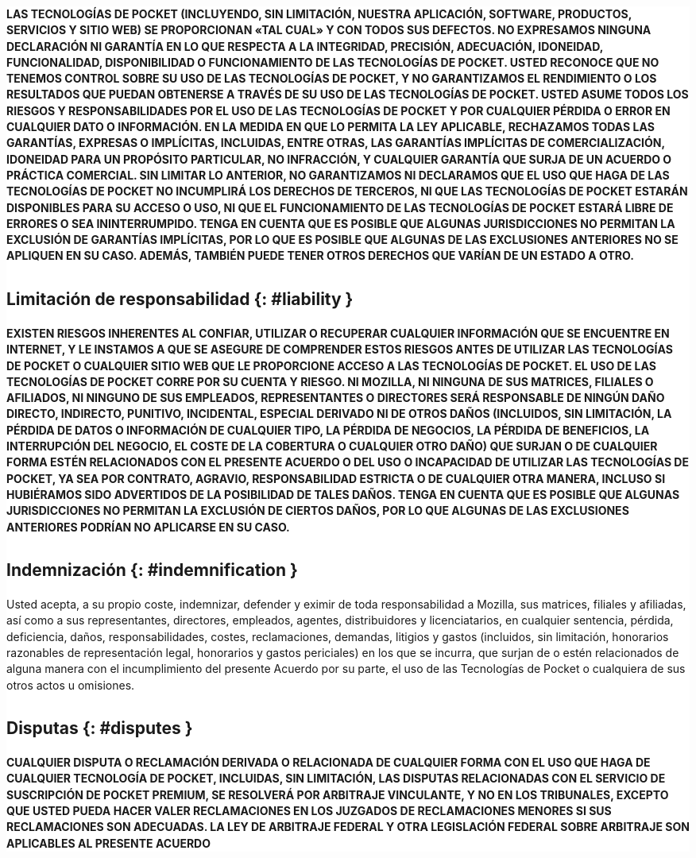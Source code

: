 **LAS TECNOLOGÍAS DE POCKET (INCLUYENDO, SIN LIMITACIÓN, NUESTRA APLICACIÓN, SOFTWARE, PRODUCTOS, SERVICIOS Y SITIO WEB) SE PROPORCIONAN «TAL CUAL» Y CON TODOS SUS DEFECTOS. NO EXPRESAMOS NINGUNA DECLARACIÓN NI GARANTÍA EN LO QUE RESPECTA A LA INTEGRIDAD, PRECISIÓN, ADECUACIÓN, IDONEIDAD, FUNCIONALIDAD, DISPONIBILIDAD O FUNCIONAMIENTO DE LAS TECNOLOGÍAS DE POCKET. USTED RECONOCE QUE NO TENEMOS CONTROL SOBRE SU USO DE LAS TECNOLOGÍAS DE POCKET, Y NO GARANTIZAMOS EL RENDIMIENTO O LOS RESULTADOS QUE PUEDAN OBTENERSE A TRAVÉS DE SU USO DE LAS TECNOLOGÍAS DE POCKET. USTED ASUME TODOS LOS RIESGOS Y RESPONSABILIDADES POR EL USO DE LAS TECNOLOGÍAS DE POCKET Y POR CUALQUIER PÉRDIDA O ERROR EN CUALQUIER DATO O INFORMACIÓN. EN LA MEDIDA EN QUE LO PERMITA LA LEY APLICABLE, RECHAZAMOS TODAS LAS GARANTÍAS, EXPRESAS O IMPLÍCITAS, INCLUIDAS, ENTRE OTRAS, LAS GARANTÍAS IMPLÍCITAS DE COMERCIALIZACIÓN, IDONEIDAD PARA UN PROPÓSITO PARTICULAR, NO INFRACCIÓN, Y CUALQUIER GARANTÍA QUE SURJA DE UN ACUERDO O PRÁCTICA COMERCIAL. SIN LIMITAR LO ANTERIOR, NO GARANTIZAMOS NI DECLARAMOS QUE EL USO QUE HAGA DE LAS TECNOLOGÍAS DE POCKET NO INCUMPLIRÁ LOS DERECHOS DE TERCEROS, NI QUE LAS TECNOLOGÍAS DE POCKET ESTARÁN DISPONIBLES PARA SU ACCESO O USO, NI QUE EL FUNCIONAMIENTO DE LAS TECNOLOGÍAS DE POCKET ESTARÁ LIBRE DE ERRORES O SEA ININTERRUMPIDO. TENGA EN CUENTA QUE ES POSIBLE QUE ALGUNAS JURISDICCIONES NO PERMITAN LA EXCLUSIÓN DE GARANTÍAS IMPLÍCITAS, POR LO QUE ES POSIBLE QUE ALGUNAS DE LAS EXCLUSIONES ANTERIORES NO SE APLIQUEN EN SU CASO. ADEMÁS, TAMBIÉN PUEDE TENER OTROS DERECHOS QUE VARÍAN DE UN ESTADO A OTRO.**

## Limitación de responsabilidad {: #liability }

**EXISTEN RIESGOS INHERENTES AL CONFIAR, UTILIZAR O RECUPERAR CUALQUIER INFORMACIÓN QUE SE ENCUENTRE EN INTERNET, Y LE INSTAMOS A QUE SE ASEGURE DE COMPRENDER ESTOS RIESGOS ANTES DE UTILIZAR LAS TECNOLOGÍAS DE POCKET O CUALQUIER SITIO WEB QUE LE PROPORCIONE ACCESO A LAS TECNOLOGÍAS DE POCKET. EL USO DE LAS TECNOLOGÍAS DE POCKET CORRE POR SU CUENTA Y RIESGO. NI MOZILLA, NI NINGUNA DE SUS MATRICES, FILIALES O AFILIADOS, NI NINGUNO DE SUS EMPLEADOS, REPRESENTANTES O DIRECTORES SERÁ RESPONSABLE DE NINGÚN DAÑO DIRECTO, INDIRECTO, PUNITIVO, INCIDENTAL, ESPECIAL DERIVADO NI DE OTROS DAÑOS (INCLUIDOS, SIN LIMITACIÓN, LA PÉRDIDA DE DATOS O INFORMACIÓN DE CUALQUIER TIPO, LA PÉRDIDA DE NEGOCIOS, LA PÉRDIDA DE BENEFICIOS, LA INTERRUPCIÓN DEL NEGOCIO, EL COSTE DE LA COBERTURA O CUALQUIER OTRO DAÑO) QUE SURJAN O DE CUALQUIER FORMA ESTÉN RELACIONADOS CON EL PRESENTE ACUERDO O DEL USO O INCAPACIDAD DE UTILIZAR LAS TECNOLOGÍAS DE POCKET, YA SEA POR CONTRATO, AGRAVIO, RESPONSABILIDAD ESTRICTA O DE CUALQUIER OTRA MANERA, INCLUSO SI HUBIÉRAMOS SIDO ADVERTIDOS DE LA POSIBILIDAD DE TALES DAÑOS. TENGA EN CUENTA QUE ES POSIBLE QUE ALGUNAS JURISDICCIONES NO PERMITAN LA EXCLUSIÓN DE CIERTOS DAÑOS, POR LO QUE ALGUNAS DE LAS EXCLUSIONES ANTERIORES PODRÍAN NO APLICARSE EN SU CASO.**

## Indemnización {: #indemnification }

Usted acepta, a su propio coste, indemnizar, defender y eximir de toda responsabilidad a Mozilla, sus matrices, filiales y afiliadas, así como a sus representantes, directores, empleados, agentes, distribuidores y licenciatarios, en cualquier sentencia, pérdida, deficiencia, daños, responsabilidades, costes, reclamaciones, demandas, litigios y gastos (incluidos, sin limitación, honorarios razonables de representación legal, honorarios y gastos periciales) en los que se incurra, que surjan de o estén relacionados de alguna manera con el incumplimiento del presente Acuerdo por su parte, el uso de las Tecnologías de Pocket o cualquiera de sus otros actos u omisiones.

## Disputas {: #disputes }

**CUALQUIER DISPUTA O RECLAMACIÓN DERIVADA O RELACIONADA DE CUALQUIER FORMA CON EL USO QUE HAGA DE CUALQUIER TECNOLOGÍA DE POCKET, INCLUIDAS, SIN LIMITACIÓN, LAS DISPUTAS RELACIONADAS CON EL SERVICIO DE SUSCRIPCIÓN DE POCKET PREMIUM, SE RESOLVERÁ POR ARBITRAJE VINCULANTE, Y NO EN LOS TRIBUNALES, EXCEPTO QUE USTED PUEDA HACER VALER RECLAMACIONES EN LOS JUZGADOS DE RECLAMACIONES MENORES SI SUS RECLAMACIONES SON ADECUADAS. LA LEY DE ARBITRAJE FEDERAL Y OTRA LEGISLACIÓN FEDERAL SOBRE ARBITRAJE SON APLICABLES AL PRESENTE ACUERDO**
